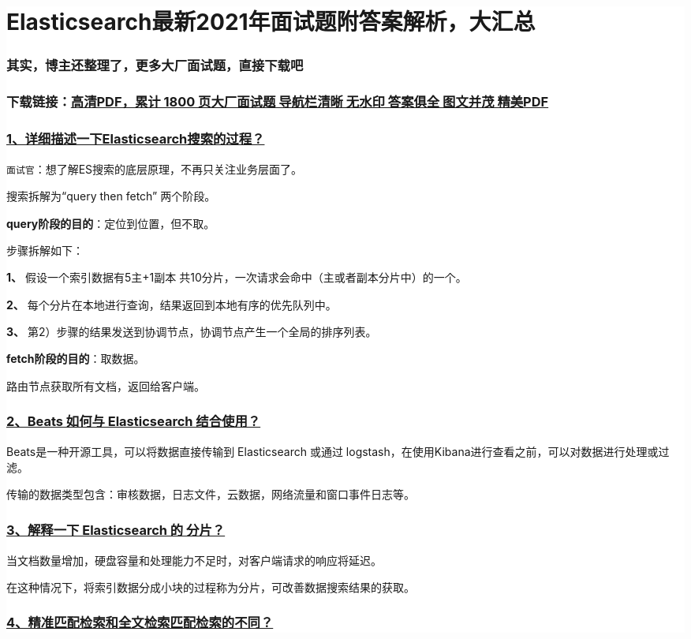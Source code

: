 # Elasticsearch最新2021年面试题附答案解析，大汇总

### 其实，博主还整理了，更多大厂面试题，直接下载吧

### 下载链接：[高清PDF，累计 1800 页大厂面试题  导航栏清晰 无水印  答案俱全 图文并茂  精美PDF](https://github.com/liantengda/JavaEngineerBooks/blob/master/docs/index.md)



### [1、详细描述一下Elasticsearch搜索的过程？](https://github.com/liantengda/JavaEngineerBooks/blob/master/docs/Elasticsearch/Elasticsearch最新2021年面试题附答案解析，大汇总.md#1详细描述一下elasticsearch搜索的过程)  


`面试官`：想了解ES搜索的底层原理，不再只关注业务层面了。

搜索拆解为“query then fetch” 两个阶段。

**query阶段的目的**：定位到位置，但不取。

步骤拆解如下：

**1、** 假设一个索引数据有5主+1副本 共10分片，一次请求会命中（主或者副本分片中）的一个。

**2、** 每个分片在本地进行查询，结果返回到本地有序的优先队列中。

**3、** 第2）步骤的结果发送到协调节点，协调节点产生一个全局的排序列表。

**fetch阶段的目的**：取数据。

路由节点获取所有文档，返回给客户端。


### [2、Beats 如何与 Elasticsearch 结合使用？](https://github.com/liantengda/JavaEngineerBooks/blob/master/docs/Elasticsearch/Elasticsearch最新2021年面试题附答案解析，大汇总.md#2beats-如何与-elasticsearch-结合使用)  


Beats是一种开源工具，可以将数据直接传输到 Elasticsearch 或通过 logstash，在使用Kibana进行查看之前，可以对数据进行处理或过滤。

传输的数据类型包含：审核数据，日志文件，云数据，网络流量和窗口事件日志等。


### [3、解释一下 Elasticsearch 的 分片？](https://github.com/liantengda/JavaEngineerBooks/blob/master/docs/Elasticsearch/Elasticsearch最新2021年面试题附答案解析，大汇总.md#3解释一下-elasticsearch-的-分片)  


当文档数量增加，硬盘容量和处理能力不足时，对客户端请求的响应将延迟。

在这种情况下，将索引数据分成小块的过程称为分片，可改善数据搜索结果的获取。


### [4、精准匹配检索和全文检索匹配检索的不同？](https://github.com/liantengda/JavaEngineerBooks/blob/master/docs/Elasticsearch/Elasticsearch最新2021年面试题附答案解析，大汇总.md#4精准匹配检索和全文检索匹配检索的不同)  
